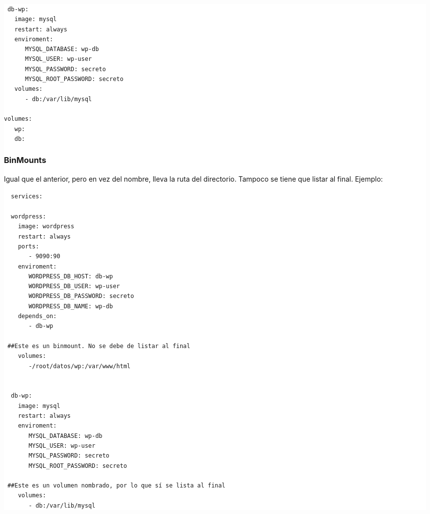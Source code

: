       
     db-wp:
       image: mysql
       restart: always
       enviroment:
          MYSQL_DATABASE: wp-db
          MYSQL_USER: wp-user
          MYSQL_PASSWORD: secreto
          MYSQL_ROOT_PASSWORD: secreto
       volumes: 
          - db:/var/lib/mysql
    
    volumes:
       wp:
       db:
   


### BinMounts

Igual que el anterior, pero en vez del nombre, lleva la ruta del directorio. Tampoco se tiene que listar al final.
Ejemplo:

      services:
     
      wordpress:
        image: wordpress
        restart: always
        ports:
           - 9090:90
        enviroment:
           WORDPRESS_DB_HOST: db-wp
           WORDPRESS_DB_USER: wp-user
           WORDPRESS_DB_PASSWORD: secreto
           WORDPRESS_DB_NAME: wp-db
        depends_on:
           - db-wp
     
     ##Este es un binmount. No se debe de listar al final  
        volumes:
           -/root/datos/wp:/var/www/html
     
       
      db-wp:
        image: mysql
        restart: always
        enviroment:
           MYSQL_DATABASE: wp-db
           MYSQL_USER: wp-user
           MYSQL_PASSWORD: secreto
           MYSQL_ROOT_PASSWORD: secreto
     
     ##Este es un volumen nombrado, por lo que sí se lista al final
        volumes: 
           - db:/var/lib/mysql
     